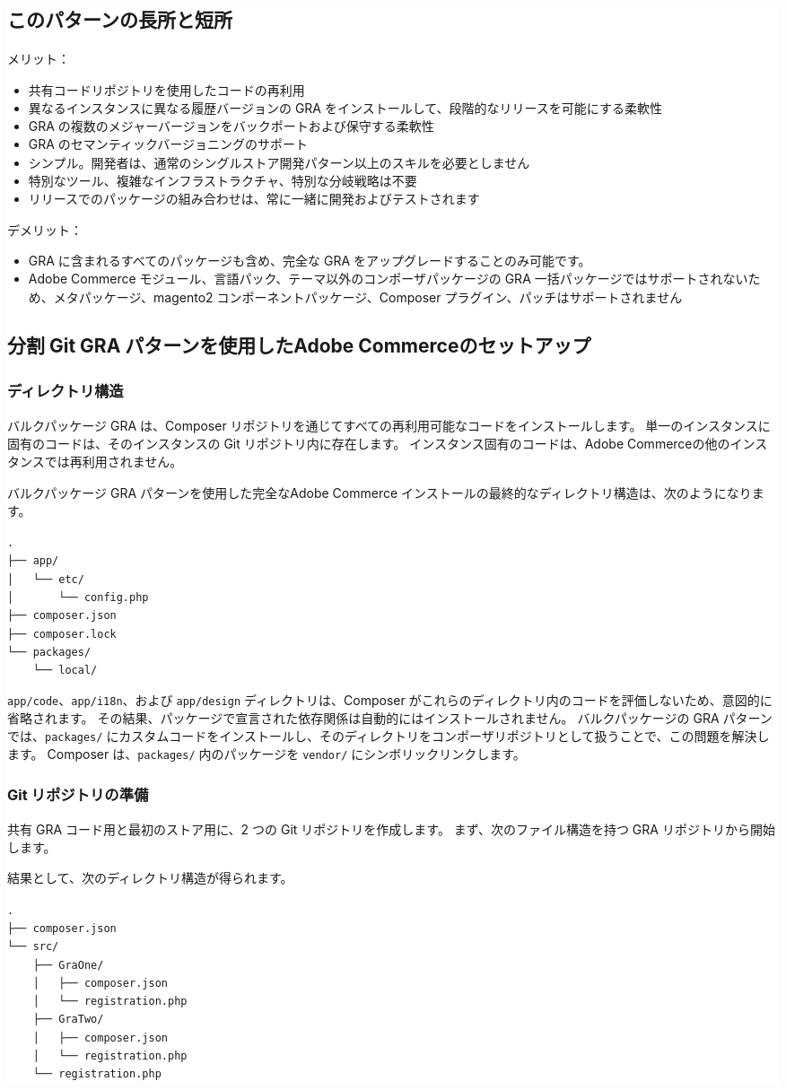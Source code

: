 ## このパターンの長所と短所

メリット：

- 共有コードリポジトリを使用したコードの再利用
- 異なるインスタンスに異なる履歴バージョンの GRA をインストールして、段階的なリリースを可能にする柔軟性
- GRA の複数のメジャーバージョンをバックポートおよび保守する柔軟性
- GRA のセマンティックバージョニングのサポート
- シンプル。開発者は、通常のシングルストア開発パターン以上のスキルを必要としません
- 特別なツール、複雑なインフラストラクチャ、特別な分岐戦略は不要
- リリースでのパッケージの組み合わせは、常に一緒に開発およびテストされます

デメリット：

- GRA に含まれるすべてのパッケージも含め、完全な GRA をアップグレードすることのみ可能です。
- Adobe Commerce モジュール、言語パック、テーマ以外のコンポーザパッケージの GRA 一括パッケージではサポートされないため、メタパッケージ、magento2 コンポーネントパッケージ、Composer プラグイン、パッチはサポートされません

## 分割 Git GRA パターンを使用したAdobe Commerceのセットアップ

### ディレクトリ構造

バルクパッケージ GRA は、Composer リポジトリを通じてすべての再利用可能なコードをインストールします。 単一のインスタンスに固有のコードは、そのインスタンスの Git リポジトリ内に存在します。 インスタンス固有のコードは、Adobe Commerceの他のインスタンスでは再利用されません。

バルクパッケージ GRA パターンを使用した完全なAdobe Commerce インストールの最終的なディレクトリ構造は、次のようになります。

```text
.
├── app/
│   └── etc/
│       └── config.php
├── composer.json
├── composer.lock
└── packages/
    └── local/
```

`app/code`、`app/i18n`、および `app/design` ディレクトリは、Composer がこれらのディレクトリ内のコードを評価しないため、意図的に省略されます。 その結果、パッケージで宣言された依存関係は自動的にはインストールされません。 バルクパッケージの GRA パターンでは、`packages/` にカスタムコードをインストールし、そのディレクトリをコンポーザリポジトリとして扱うことで、この問題を解決します。 Composer は、`packages/` 内のパッケージを `vendor/` にシンボリックリンクします。

### Git リポジトリの準備

共有 GRA コード用と最初のストア用に、2 つの Git リポジトリを作成します。 まず、次のファイル構造を持つ GRA リポジトリから開始します。

結果として、次のディレクトリ構造が得られます。

```text
.
├── composer.json
└── src/
    ├── GraOne/
    │   ├── composer.json
    │   └── registration.php
    ├── GraTwo/
    │   ├── composer.json
    │   └── registration.php
    └── registration.php
```
